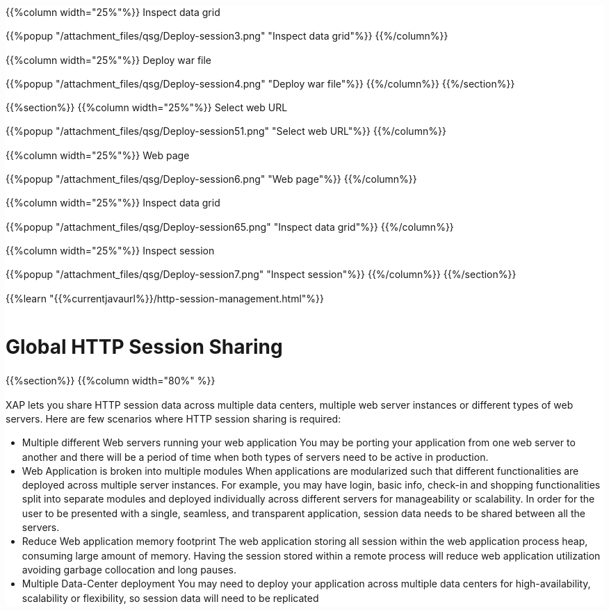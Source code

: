 {{%column width="25%"%}}
Inspect data grid

{{%popup "/attachment_files/qsg/Deploy-session3.png" "Inspect data grid"%}}
{{%/column%}}

{{%column width="25%"%}}
Deploy war file

{{%popup "/attachment_files/qsg/Deploy-session4.png" "Deploy war file"%}}
{{%/column%}}
{{%/section%}}



{{%section%}}
{{%column width="25%"%}}
Select web URL

{{%popup "/attachment_files/qsg/Deploy-session51.png" "Select web URL"%}}
{{%/column%}}

{{%column width="25%"%}}
Web page

{{%popup "/attachment_files/qsg/Deploy-session6.png" "Web page"%}}
{{%/column%}}

{{%column width="25%"%}}
Inspect data grid

{{%popup "/attachment_files/qsg/Deploy-session65.png" "Inspect data grid"%}}
{{%/column%}}

{{%column width="25%"%}}
Inspect session

{{%popup "/attachment_files/qsg/Deploy-session7.png" "Inspect session"%}}
{{%/column%}}
{{%/section%}}


{{%learn "{{%currentjavaurl%}}/http-session-management.html"%}}


# Global HTTP Session Sharing
{{%section%}}
{{%column width="80%" %}}

XAP lets you share HTTP session data across multiple data centers, multiple web server instances or different types of web servers. Here are few scenarios where HTTP session sharing is required:

- Multiple different Web servers running your web application
  You may be porting your application from one web server to another and there will be a period of time when both types of servers need to be active in production.
- Web Application is broken into multiple modules
  When applications are modularized such that different functionalities are deployed across multiple server instances. For example, you may have login, basic info, check-in and shopping functionalities split into separate modules and deployed individually across different servers for manageability or scalability. In order for the user to be presented with a single, seamless, and transparent application, session data needs to be shared between all the servers.
- Reduce Web application memory footprint
  The web application storing all session within the web application process heap, consuming large amount of memory. Having the session stored within a remote process will reduce web application utilization avoiding garbage collocation and long pauses.
- Multiple Data-Center deployment
  You may need to deploy your application across multiple data centers for high-availability, scalability or flexibility, so session data will need to be replicated

